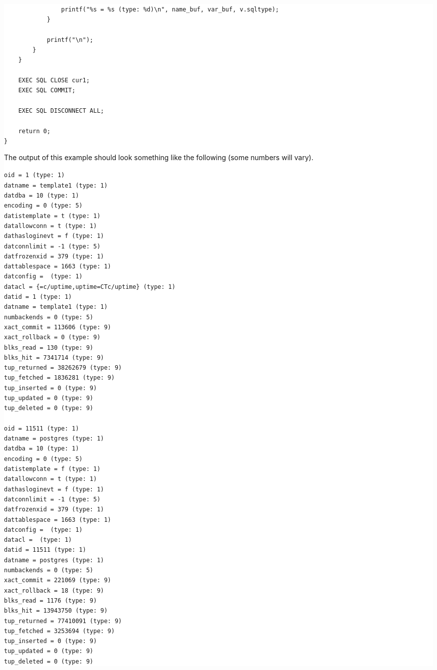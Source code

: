                     printf("%s = %s (type: %d)\n", name_buf, var_buf, v.sqltype);
                }

                printf("\n");
            }
        }

        EXEC SQL CLOSE cur1;
        EXEC SQL COMMIT;

        EXEC SQL DISCONNECT ALL;

        return 0;
    }

The output of this example should look something like the following (some numbers will vary).

    oid = 1 (type: 1)
    datname = template1 (type: 1)
    datdba = 10 (type: 1)
    encoding = 0 (type: 5)
    datistemplate = t (type: 1)
    datallowconn = t (type: 1)
    dathasloginevt = f (type: 1)
    datconnlimit = -1 (type: 5)
    datfrozenxid = 379 (type: 1)
    dattablespace = 1663 (type: 1)
    datconfig =  (type: 1)
    datacl = {=c/uptime,uptime=CTc/uptime} (type: 1)
    datid = 1 (type: 1)
    datname = template1 (type: 1)
    numbackends = 0 (type: 5)
    xact_commit = 113606 (type: 9)
    xact_rollback = 0 (type: 9)
    blks_read = 130 (type: 9)
    blks_hit = 7341714 (type: 9)
    tup_returned = 38262679 (type: 9)
    tup_fetched = 1836281 (type: 9)
    tup_inserted = 0 (type: 9)
    tup_updated = 0 (type: 9)
    tup_deleted = 0 (type: 9)

    oid = 11511 (type: 1)
    datname = postgres (type: 1)
    datdba = 10 (type: 1)
    encoding = 0 (type: 5)
    datistemplate = f (type: 1)
    datallowconn = t (type: 1)
    dathasloginevt = f (type: 1)
    datconnlimit = -1 (type: 5)
    datfrozenxid = 379 (type: 1)
    dattablespace = 1663 (type: 1)
    datconfig =  (type: 1)
    datacl =  (type: 1)
    datid = 11511 (type: 1)
    datname = postgres (type: 1)
    numbackends = 0 (type: 5)
    xact_commit = 221069 (type: 9)
    xact_rollback = 18 (type: 9)
    blks_read = 1176 (type: 9)
    blks_hit = 13943750 (type: 9)
    tup_returned = 77410091 (type: 9)
    tup_fetched = 3253694 (type: 9)
    tup_inserted = 0 (type: 9)
    tup_updated = 0 (type: 9)
    tup_deleted = 0 (type: 9)
